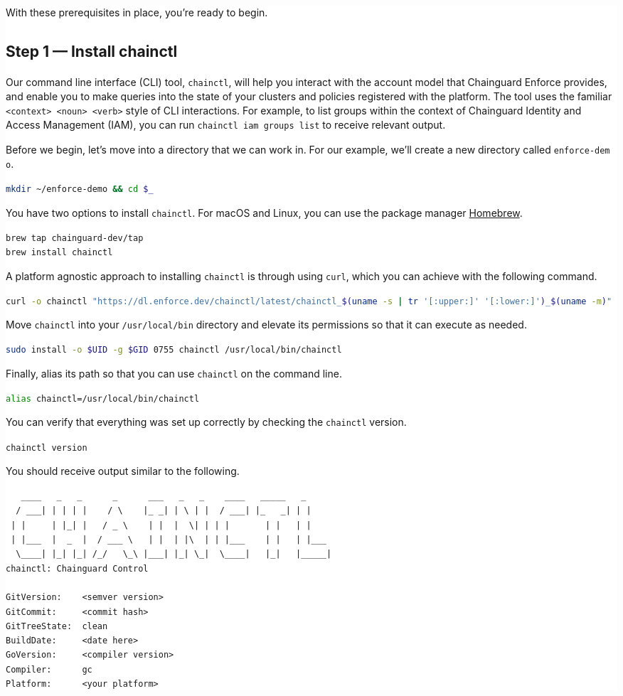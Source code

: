 With these prerequisites in place, you’re ready to begin.

## Step 1 — Install chainctl

Our command line interface (CLI) tool, `chainctl`, will help you interact with the account model that Chainguard Enforce provides, and enable you to make queries into the state of your clusters and policies registered with the platform. The tool uses the familiar `<context> <noun> <verb>` style of CLI interactions. For example, to list groups within the context of Chainguard Identity and Access Management (IAM), you can run `chainctl iam groups list` to receive relevant output.

Before we begin, let’s move into a directory that we can work in. For our example, we’ll create a new directory called `enforce-demo`.

```sh
mkdir ~/enforce-demo && cd $_
```

You have two options to install `chainctl`. For macOS and Linux, you can use the package manager [Homebrew](https://brew.sh/).

```sh
brew tap chainguard-dev/tap
brew install chainctl
```

A platform agnostic approach to installing `chainctl` is through using `curl`, which you can achieve with the following command.

```bash
curl -o chainctl "https://dl.enforce.dev/chainctl/latest/chainctl_$(uname -s | tr '[:upper:]' '[:lower:]')_$(uname -m)"
```

Move `chainctl` into your `/usr/local/bin` directory and elevate its permissions so that it can execute as needed.

```sh
sudo install -o $UID -g $GID 0755 chainctl /usr/local/bin/chainctl
```

Finally, alias its path so that you can use `chainctl` on the command line.

```sh
alias chainctl=/usr/local/bin/chainctl
```

You can verify that everything was set up correctly by checking the `chainctl` version.

```sh
chainctl version
```

You should receive output similar to the following.

```
   ____   _   _      _      ___   _   _    ____   _____   _
  / ___| | | | |    / \    |_ _| | \ | |  / ___| |_   _| | |
 | |     | |_| |   / _ \    | |  |  \| | | |       | |   | |
 | |___  |  _  |  / ___ \   | |  | |\  | | |___    | |   | |___
  \____| |_| |_| /_/   \_\ |___| |_| \_|  \____|   |_|   |_____|
chainctl: Chainguard Control

GitVersion:    <semver version>
GitCommit:     <commit hash>
GitTreeState:  clean
BuildDate:     <date here>
GoVersion:     <compiler version>
Compiler:      gc
Platform:      <your platform>
```
